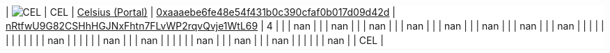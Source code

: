 | ![CEL](https://raw.githubusercontent.com/wormhole-foundation/wormhole-token-list/main/assets/CEL_wh.png)         | CEL      | [Celsius (Portal)](http://coingecko.com/en/coins/celsius-network)                                 | [0xaaaebe6fe48e54f431b0c390cfaf0b017d09d42d](https://etherscan.io/address/0xaaaebe6fe48e54f431b0c390cfaf0b017d09d42d) | [nRtfwU9G82CSHhHGJNxFhtn7FLvWP2rqvQvje1WtL69](https://solscan.io/address/nRtfwU9G82CSHhHGJNxFhtn7FLvWP2rqvQvje1WtL69)   |             4 |                                                                                                                                                                                                                                                                           |                                                                                                                                            |             nan |                |                                                                                                                      |           nan |                                                 |                                                                                                                          |             nan |                                                                    |                                                                                                                       |            nan |               |                                                                                                                                  |             nan |                                    |                                                           |                nan |                                                                 |                                                                                                                         |              nan |                 |                                                                                                                      |           nan |              |                 |                  |                                       |                |                 |                |                 |                  |                 |                                                                                                                      |            nan |                                                                                      |               |                |               |                                                                                                                      |                nan |                                                                                                                          |                                                                                                                                                                         |              nan |                 |                    |                     |                    |                                                                                                                                                                                  |             nan |                                                                                                                                |                                                                                                                       |                nan |                                                                    |                                                                                                                                   |                nan |                                                                    |               |                |               |                                                                                                                        |            nan |                                                                    | CEL              |